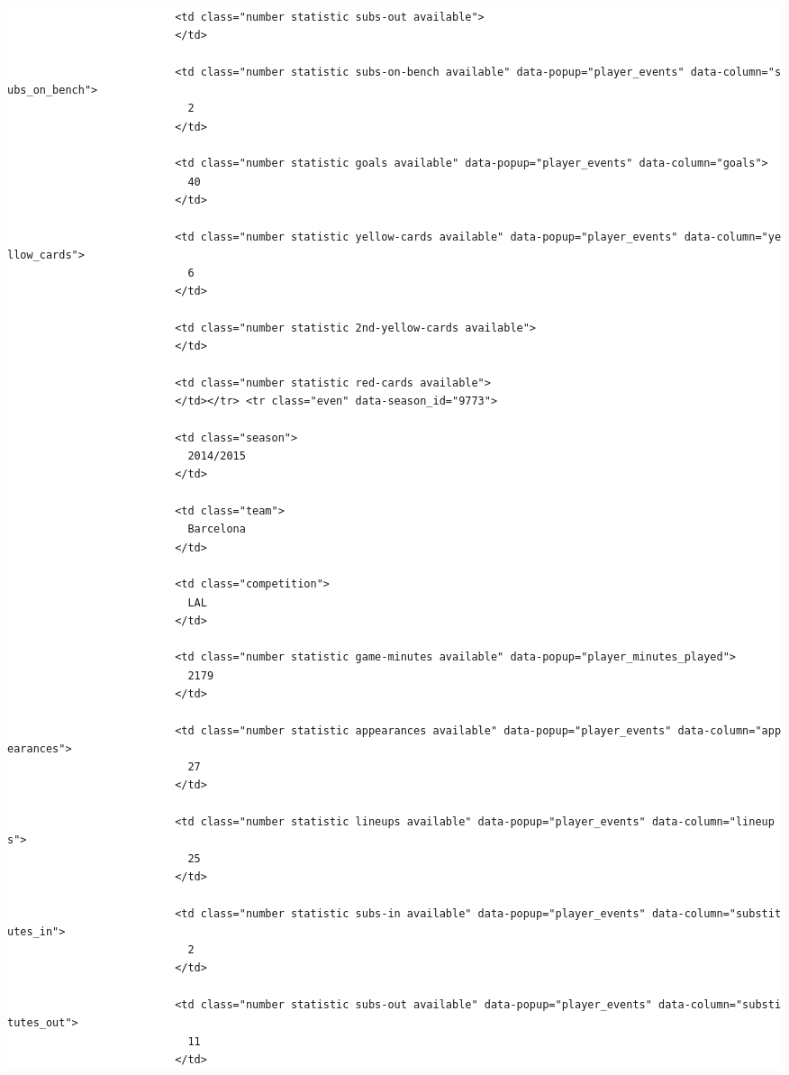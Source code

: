                               <td class="number statistic subs-out available">
                              </td>
                              
                              <td class="number statistic subs-on-bench available" data-popup="player_events" data-column="subs_on_bench">
                                2
                              </td>
                              
                              <td class="number statistic goals available" data-popup="player_events" data-column="goals">
                                40
                              </td>
                              
                              <td class="number statistic yellow-cards available" data-popup="player_events" data-column="yellow_cards">
                                6
                              </td>
                              
                              <td class="number statistic 2nd-yellow-cards available">
                              </td>
                              
                              <td class="number statistic red-cards available">
                              </td></tr> <tr class="even" data-season_id="9773"> 
                              
                              <td class="season">
                                2014/2015
                              </td>
                              
                              <td class="team">
                                Barcelona
                              </td>
                              
                              <td class="competition">
                                LAL
                              </td>
                              
                              <td class="number statistic game-minutes available" data-popup="player_minutes_played">
                                2179
                              </td>
                              
                              <td class="number statistic appearances available" data-popup="player_events" data-column="appearances">
                                27
                              </td>
                              
                              <td class="number statistic lineups available" data-popup="player_events" data-column="lineups">
                                25
                              </td>
                              
                              <td class="number statistic subs-in available" data-popup="player_events" data-column="substitutes_in">
                                2
                              </td>
                              
                              <td class="number statistic subs-out available" data-popup="player_events" data-column="substitutes_out">
                                11
                              </td>
                              